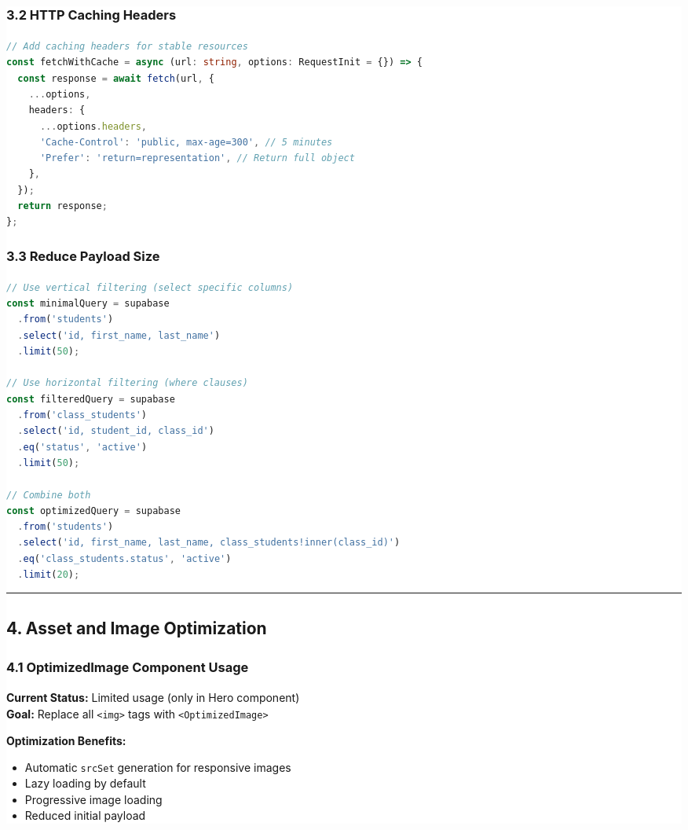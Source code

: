 ### 3.2 HTTP Caching Headers

```typescript
// Add caching headers for stable resources
const fetchWithCache = async (url: string, options: RequestInit = {}) => {
  const response = await fetch(url, {
    ...options,
    headers: {
      ...options.headers,
      'Cache-Control': 'public, max-age=300', // 5 minutes
      'Prefer': 'return=representation', // Return full object
    },
  });
  return response;
};
```

### 3.3 Reduce Payload Size

```typescript
// Use vertical filtering (select specific columns)
const minimalQuery = supabase
  .from('students')
  .select('id, first_name, last_name')
  .limit(50);

// Use horizontal filtering (where clauses)
const filteredQuery = supabase
  .from('class_students')
  .select('id, student_id, class_id')
  .eq('status', 'active')
  .limit(50);

// Combine both
const optimizedQuery = supabase
  .from('students')
  .select('id, first_name, last_name, class_students!inner(class_id)')
  .eq('class_students.status', 'active')
  .limit(20);
```

---

## 4. Asset and Image Optimization

### 4.1 OptimizedImage Component Usage

**Current Status:** Limited usage (only in Hero component)  
**Goal:** Replace all `<img>` tags with `<OptimizedImage>`

**Optimization Benefits:**
- Automatic `srcSet` generation for responsive images
- Lazy loading by default
- Progressive image loading
- Reduced initial payload
